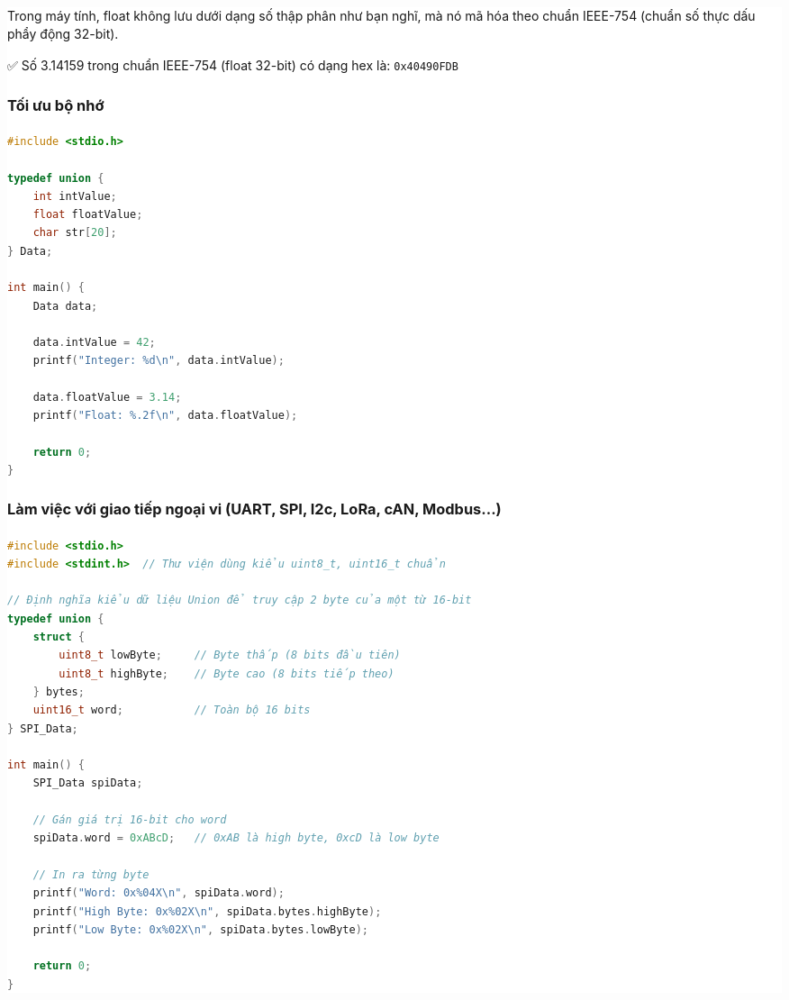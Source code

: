 Trong máy tính, float không lưu dưới dạng số thập phân như bạn nghĩ, mà nó mã hóa theo chuẩn IEEE-754 (chuẩn số thực dấu phẩy động 32-bit).

✅ Số 3.14159 trong chuẩn IEEE-754 (float 32-bit) có dạng hex là: `0x40490FDB`

### **Tối ưu bộ nhớ**
```c
#include <stdio.h>

typedef union {
    int intValue;
    float floatValue;
    char str[20];
} Data;

int main() {
    Data data;

    data.intValue = 42;
    printf("Integer: %d\n", data.intValue);

    data.floatValue = 3.14;
    printf("Float: %.2f\n", data.floatValue);

    return 0;
}
```
### **Làm việc với giao tiếp ngoại vi (UART, SPI, I2c, LoRa, cAN, Modbus...)**
```c
#include <stdio.h>
#include <stdint.h>  // Thư viện dùng kiểu uint8_t, uint16_t chuẩn

// Định nghĩa kiểu dữ liệu Union để truy cập 2 byte của một từ 16-bit
typedef union {
    struct {
        uint8_t lowByte;     // Byte thấp (8 bits đầu tiên)
        uint8_t highByte;    // Byte cao (8 bits tiếp theo)
    } bytes;
    uint16_t word;           // Toàn bộ 16 bits
} SPI_Data;

int main() {
    SPI_Data spiData;

    // Gán giá trị 16-bit cho word
    spiData.word = 0xABcD;   // 0xAB là high byte, 0xcD là low byte

    // In ra từng byte
    printf("Word: 0x%04X\n", spiData.word);
    printf("High Byte: 0x%02X\n", spiData.bytes.highByte);
    printf("Low Byte: 0x%02X\n", spiData.bytes.lowByte);

    return 0;
}
```


